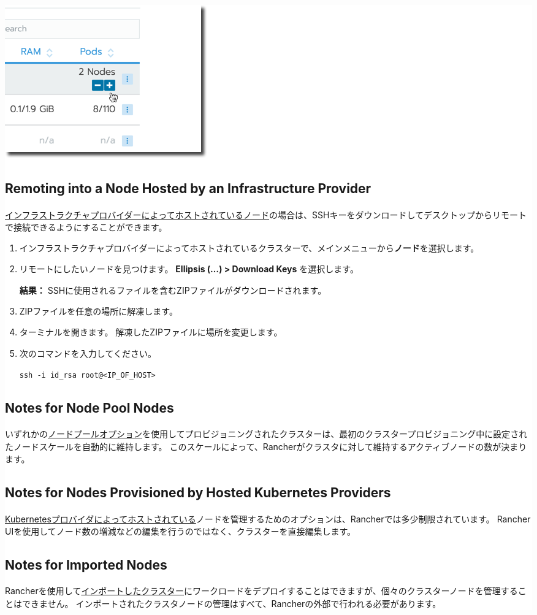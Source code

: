 ![画像](../pictures/100016iaas-scale-nodes.png)

## Remoting into a Node Hosted by an Infrastructure Provider

[インフラストラクチャプロバイダーによってホストされているノード](https://rancher.com/docs/rancher/v2.x/en/cluster-provisioning/rke-clusters/node-pools/)の場合は、SSHキーをダウンロードしてデスクトップからリモートで接続できるようにすることができます。

1. インフラストラクチャプロバイダーによってホストされているクラスターで、メインメニューから**ノード**を選択します。

1. リモートにしたいノードを見つけます。
**Ellipsis (…) > Download Keys** を選択します。

    **結果：** SSHに使用されるファイルを含むZIPファイルがダウンロードされます。

1. ZIPファイルを任意の場所に解凍します。

1. ターミナルを開きます。
解凍したZIPファイルに場所を変更します。

1. 次のコマンドを入力してください。
    ```
    ssh -i id_rsa root@<IP_OF_HOST>
    ```

## Notes for Node Pool Nodes

いずれかの[ノードプールオプション](https://rancher.com/docs/rancher/v2.x/en/cluster-provisioning/rke-clusters/node-pools/#node-pools)を使用してプロビジョニングされたクラスターは、最初のクラスタープロビジョニング中に設定されたノードスケールを自動的に維持します。
このスケールによって、Rancherがクラスタに対して維持するアクティブノードの数が決まります。

## Notes for Nodes Provisioned by Hosted Kubernetes Providers

[Kubernetesプロバイダによってホストされている](https://rancher.com/docs/rancher/v2.x/en/cluster-provisioning/hosted-kubernetes-clusters/)ノードを管理するためのオプションは、Rancherでは多少制限されています。
Rancher UIを使用してノード数の増減などの編集を行うのではなく、クラスターを直接編集します。

## Notes for Imported Nodes

Rancherを使用して[インポートしたクラスター](https://rancher.com/docs/rancher/v2.x/en/cluster-provisioning/imported-clusters/)にワークロードをデプロイすることはできますが、個々のクラスターノードを管理することはできません。
インポートされたクラスタノードの管理はすべて、Rancherの外部で行われる必要があります。


